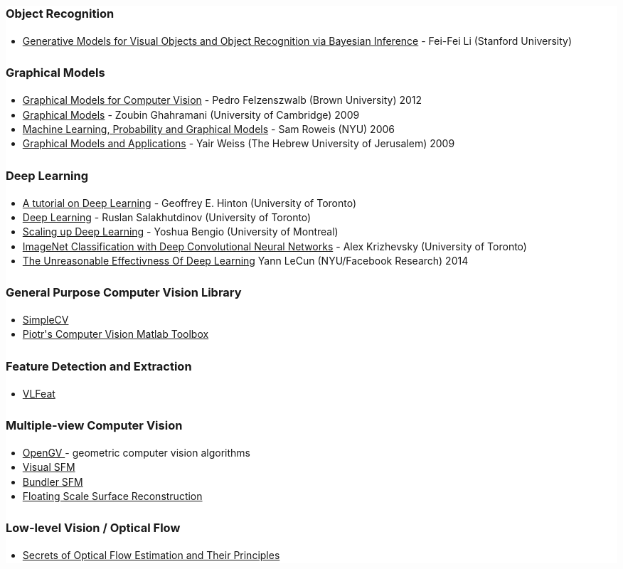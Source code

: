 ### Object Recognition

*   [Generative Models for Visual Objects and Object Recognition via Bayesian Inference](http://videolectures.net/mlas06_li_gmvoo/?q=Fei-Fei%20Li) - Fei-Fei Li (Stanford University)

### Graphical Models

*   [Graphical Models for Computer Vision](http://videolectures.net/uai2012_felzenszwalb_computer_vision/?q=computer%20vision) - Pedro Felzenszwalb (Brown University) 2012
*   [Graphical Models](http://videolectures.net/mlss09uk_ghahramani_gm/) - Zoubin Ghahramani (University of Cambridge) 2009
*   [Machine Learning, Probability and Graphical Models](http://videolectures.net/mlss06tw_roweis_mlpgm/) - Sam Roweis (NYU) 2006
*   [Graphical Models and Applications](http://videolectures.net/mlss09us_weiss_gma/?q=Graphical%20Models) -  Yair Weiss (The Hebrew University of Jerusalem) 2009

### Deep Learning

*   [A tutorial on Deep Learning](http://videolectures.net/jul09_hinton_deeplearn/) - Geoffrey E. Hinton (University of Toronto)
*   [Deep Learning](http://videolectures.net/kdd2014_salakhutdinov_deep_learning/?q=Hidden%20Markov%20model#) -  Ruslan Salakhutdinov (University of Toronto)
*   [Scaling up Deep Learning](http://videolectures.net/kdd2014_bengio_deep_learning/) - Yoshua Bengio (University of Montreal)
*   [ImageNet Classification with Deep Convolutional Neural Networks](http://videolectures.net/machine_krizhevsky_imagenet_classification/?q=deep%20learning) -  Alex Krizhevsky (University of Toronto)
*   [The Unreasonable Effectivness Of Deep Learning](http://videolectures.net/sahd2014_lecun_deep_learning/) Yann LeCun (NYU/Facebook Research) 2014

### General Purpose Computer Vision Library

*   [SimpleCV](http://simplecv.org/)
*   [Piotr's Computer Vision Matlab Toolbox](http://vision.ucsd.edu/\~pdollar/toolbox/doc/index.html)

### Feature Detection and Extraction

*   [VLFeat](http://www.vlfeat.org/)

### Multiple-view Computer Vision

*   [OpenGV ](http://laurentkneip.github.io/opengv/) - geometric computer vision algorithms
*   [Visual SFM](http://ccwu.me/vsfm/)
*   [Bundler SFM](http://www.cs.cornell.edu/\~snavely/bundler/)
*   [Floating Scale Surface Reconstruction](http://www.gris.informatik.tu-darmstadt.de/projects/floating-scale-surface-recon/)

### Low-level Vision / Optical Flow

*   [Secrets of Optical Flow Estimation and Their Principles](http://cs.brown.edu/\~dqsun/code/cvpr10_flow_code.zip)
